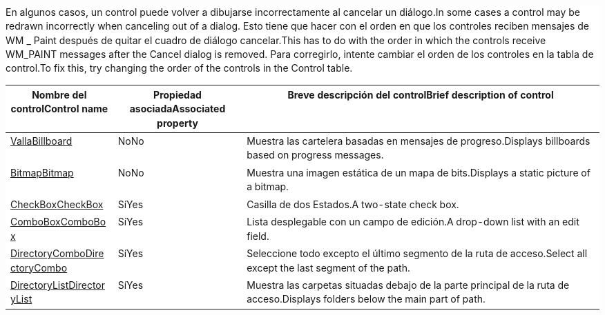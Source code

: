 <span data-ttu-id="73c93-112">En algunos casos, un control puede volver a dibujarse incorrectamente al cancelar un diálogo.</span><span class="sxs-lookup"><span data-stu-id="73c93-112">In some cases a control may be redrawn incorrectly when canceling out of a dialog.</span></span> <span data-ttu-id="73c93-113">Esto tiene que hacer con el orden en que los controles reciben mensajes de WM \_ Paint después de quitar el cuadro de diálogo cancelar.</span><span class="sxs-lookup"><span data-stu-id="73c93-113">This has to do with the order in which the controls receive WM\_PAINT messages after the Cancel dialog is removed.</span></span> <span data-ttu-id="73c93-114">Para corregirlo, intente cambiar el orden de los controles en la tabla de control.</span><span class="sxs-lookup"><span data-stu-id="73c93-114">To fix this, try changing the order of the controls in the Control table.</span></span>



| <span data-ttu-id="73c93-115">Nombre del control</span><span class="sxs-lookup"><span data-stu-id="73c93-115">Control name</span></span>                                       | <span data-ttu-id="73c93-116">Propiedad asociada</span><span class="sxs-lookup"><span data-stu-id="73c93-116">Associated property</span></span> | <span data-ttu-id="73c93-117">Breve descripción del control</span><span class="sxs-lookup"><span data-stu-id="73c93-117">Brief description of control</span></span>                                                                                                                                                          |
|----------------------------------------------------|---------------------|---------------------------------------------------------------------------------------------------------------------------------------------------------------------------------------|
| [<span data-ttu-id="73c93-118">Valla</span><span class="sxs-lookup"><span data-stu-id="73c93-118">Billboard</span></span>](billboard-control.md)                 | <span data-ttu-id="73c93-119">No</span><span class="sxs-lookup"><span data-stu-id="73c93-119">No</span></span>                  | <span data-ttu-id="73c93-120">Muestra las cartelera basadas en mensajes de progreso.</span><span class="sxs-lookup"><span data-stu-id="73c93-120">Displays billboards based on progress messages.</span></span>                                                                                                                                       |
| [<span data-ttu-id="73c93-121">Bitmap</span><span class="sxs-lookup"><span data-stu-id="73c93-121">Bitmap</span></span>](bitmap-control.md)                       | <span data-ttu-id="73c93-122">No</span><span class="sxs-lookup"><span data-stu-id="73c93-122">No</span></span>                  | <span data-ttu-id="73c93-123">Muestra una imagen estática de un mapa de bits.</span><span class="sxs-lookup"><span data-stu-id="73c93-123">Displays a static picture of a bitmap.</span></span>                                                                                                                                                |
| [<span data-ttu-id="73c93-124">CheckBox</span><span class="sxs-lookup"><span data-stu-id="73c93-124">CheckBox</span></span>](checkbox-control.md)                   | <span data-ttu-id="73c93-125">Sí</span><span class="sxs-lookup"><span data-stu-id="73c93-125">Yes</span></span>                 | <span data-ttu-id="73c93-126">Casilla de dos Estados.</span><span class="sxs-lookup"><span data-stu-id="73c93-126">A two-state check box.</span></span>                                                                                                                                                                |
| [<span data-ttu-id="73c93-127">ComboBox</span><span class="sxs-lookup"><span data-stu-id="73c93-127">ComboBox</span></span>](combobox-control.md)                   | <span data-ttu-id="73c93-128">Sí</span><span class="sxs-lookup"><span data-stu-id="73c93-128">Yes</span></span>                 | <span data-ttu-id="73c93-129">Lista desplegable con un campo de edición.</span><span class="sxs-lookup"><span data-stu-id="73c93-129">A drop-down list with an edit field.</span></span>                                                                                                                                                  |
| [<span data-ttu-id="73c93-130">DirectoryCombo</span><span class="sxs-lookup"><span data-stu-id="73c93-130">DirectoryCombo</span></span>](directorycombo-control.md)       | <span data-ttu-id="73c93-131">Sí</span><span class="sxs-lookup"><span data-stu-id="73c93-131">Yes</span></span>                 | <span data-ttu-id="73c93-132">Seleccione todo excepto el último segmento de la ruta de acceso.</span><span class="sxs-lookup"><span data-stu-id="73c93-132">Select all except the last segment of the path.</span></span>                                                                                                                                       |
| [<span data-ttu-id="73c93-133">DirectoryList</span><span class="sxs-lookup"><span data-stu-id="73c93-133">DirectoryList</span></span>](directorylist-control.md)         | <span data-ttu-id="73c93-134">Sí</span><span class="sxs-lookup"><span data-stu-id="73c93-134">Yes</span></span>                 | <span data-ttu-id="73c93-135">Muestra las carpetas situadas debajo de la parte principal de la ruta de acceso.</span><span class="sxs-lookup"><span data-stu-id="73c93-135">Displays folders below the main part of path.</span></span>                                                                                                                                         |